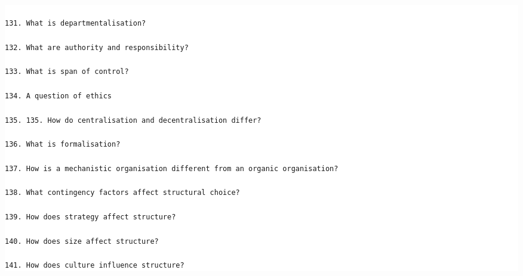                                                                                                                                                                                                                                                                                                                                                                                                                                                                                         131. What is departmentalisation?
                                                                                                                                                                                                                                                                                                                                                                                                                                                                                         132. What are authority and responsibility?
                                                                                                                                                                                                                                                                                                                                                                                                                                                                                         133. What is span of control?
                                                                                                                                                                                                                                                                                                                                                                                                                                                                                         134. A question of ethics
                                                                                                                                                                                                                                                                                                                                                                                                                                                                                         135. 135. How do centralisation and decentralisation differ?
                                                                                                                                                                                                                                                                                                                                                                                                                                                                                         136. What is formalisation?
                                                                                                                                                                                                                                                                                                                                                                                                                                                                                         137. How is a mechanistic organisation different from an organic organisation?
                                                                                                                                                                                                                                                                                                                                                                                                                                                                                         138. What contingency factors affect structural choice?
                                                                                                                                                                                                                                                                                                                                                                                                                                                                                         139. How does strategy affect structure?
                                                                                                                                                                                                                                                                                                                                                                                                                                                                                         140. How does size affect structure?
                                                                                                                                                                                                                                                                                                                                                                                                                                                                                         141. How does culture influence structure?